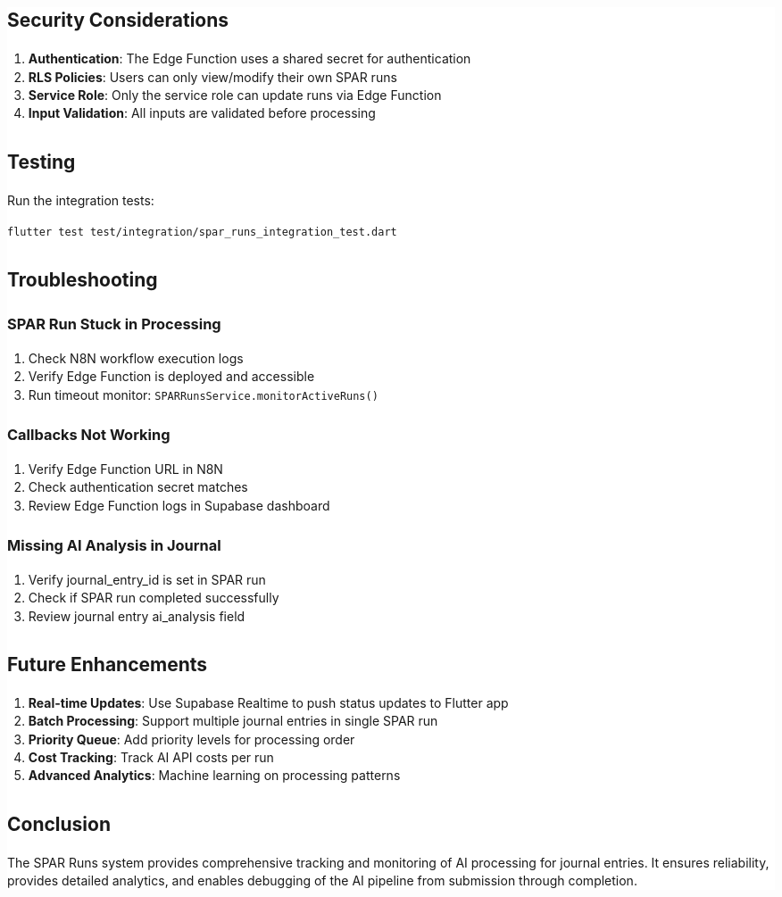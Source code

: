 ## Security Considerations

1. **Authentication**: The Edge Function uses a shared secret for authentication
2. **RLS Policies**: Users can only view/modify their own SPAR runs
3. **Service Role**: Only the service role can update runs via Edge Function
4. **Input Validation**: All inputs are validated before processing

## Testing

Run the integration tests:

```bash
flutter test test/integration/spar_runs_integration_test.dart
```

## Troubleshooting

### SPAR Run Stuck in Processing

1. Check N8N workflow execution logs
2. Verify Edge Function is deployed and accessible
3. Run timeout monitor: `SPARRunsService.monitorActiveRuns()`

### Callbacks Not Working

1. Verify Edge Function URL in N8N
2. Check authentication secret matches
3. Review Edge Function logs in Supabase dashboard

### Missing AI Analysis in Journal

1. Verify journal_entry_id is set in SPAR run
2. Check if SPAR run completed successfully
3. Review journal entry ai_analysis field

## Future Enhancements

1. **Real-time Updates**: Use Supabase Realtime to push status updates to Flutter app
2. **Batch Processing**: Support multiple journal entries in single SPAR run
3. **Priority Queue**: Add priority levels for processing order
4. **Cost Tracking**: Track AI API costs per run
5. **Advanced Analytics**: Machine learning on processing patterns

## Conclusion

The SPAR Runs system provides comprehensive tracking and monitoring of AI processing for journal entries. It ensures reliability, provides detailed analytics, and enables debugging of the AI pipeline from submission through completion.